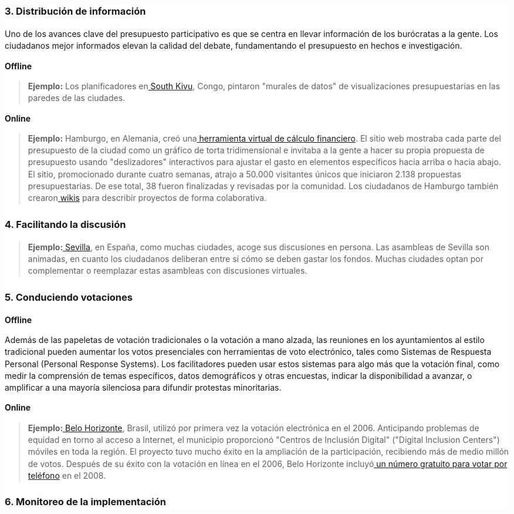 ### 3. Distribución de información

Uno de los avances clave del presupuesto participativo es que se centra en llevar información de los burócratas a la gente. Los ciudadanos mejor informados elevan la calidad del debate, fundamentando el presupuesto en hechos e investigación.

**Offline**

> **Ejemplo:** Los planificadores en[ South Kivu](http://radar.oreilly.com/2012/07/mobile-participatory-budgeting-helps-raise-tax-revenues-in-congo.html), Congo, pintaron "murales de datos" de visualizaciones presupuestarias en las paredes de las ciudades.  

**Online**

> **Ejemplo:** Hamburgo, en Alemania, creó una[ herramienta virtual de cálculo financiero](http://budgetallocator.com/2014/09/25/hamburg-participatory-budget/). El sitio web mostraba cada parte del presupuesto de la ciudad como un gráfico de torta tridimensional e invitaba a la gente a hacer su propia propuesta de presupuesto usando "deslizadores" interactivos para ajustar el gasto en elementos específicos hacia arriba o hacia abajo. El sitio, promocionado durante cuatro semanas, atrajo a 50.000 visitantes únicos que iniciaron 2.138 propuestas presupuestarias. De ese total, 38 fueron finalizadas y revisadas por la comunidad. Los ciudadanos de Hamburgo también crearon[ wikis](http://www.buergerhaushalt.org/sites/default/files/downloads/Buergerhaushalte_weltweit_-_aktualisierte_Studie.pdf) para describir proyectos de forma colaborativa.



### 4. Facilitando la discusión

> **Ejemplo:**[ Sevilla](http://participedia.net/en/cases/participatory-budgeting-seville-spain), en España, como muchas ciudades, acoge sus discusiones en persona. Las asambleas de Sevilla son animadas, en cuanto los ciudadanos deliberan entre sí cómo se deben gastar los fondos. Muchas ciudades optan por complementar o reemplazar estas asambleas con discusiones virtuales.



### 5. Conduciendo votaciones

**Offline**

Además de las papeletas de votación tradicionales o la votación a mano alzada, las reuniones en los ayuntamientos al estilo tradicional pueden aumentar los votos presenciales con herramientas de voto electrónico, tales como Sistemas de Respuesta Personal (Personal Response Systems). Los facilitadores pueden usar estos sistemas para algo más que la votación final, como medir la comprensión de temas específicos, datos demográficos y otras encuestas, indicar la disponibilidad a avanzar, o amplificar a una mayoría silenciosa para difundir protestas minoritarias.

**Online**

> **Ejemplo:**[ Belo Horizonte](http://www.pbh.gov.br/comunicacao/pdfs/publicacoesop/revista_op15anos_espanhol.pdf), Brasil, utilizó por primera vez la votación electrónica en el 2006. Anticipando problemas de equidad en torno al acceso a Internet, el municipio proporcionó "Centros de Inclusión Digital" ("Digital Inclusion Centers") móviles en toda la región. El proyecto tuvo mucho éxito en la ampliación de la participación, recibiendo más de medio millón de votos. Después de su éxito con la votación en línea en el 2006, Belo Horizonte incluyó[ un número gratuito para votar por teléfono](http://www.pbh.gov.br/comunicacao/pdfs/publicacoesop/revista_op15anos_espanhol.pdf) en el 2008.

### 6. Monitoreo de la implementación
